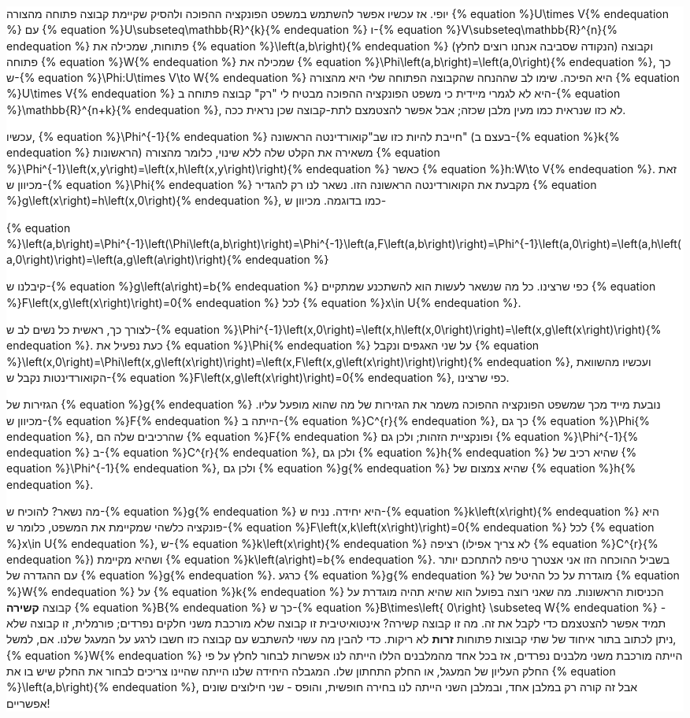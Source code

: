 יופי. אז עכשיו אפשר להשתמש במשפט הפונקציה ההפוכה ולהסיק שקיימת קבוצה פתוחה מהצורה {% equation %}U\times V{% endequation %} עם {% equation %}U\subseteq\mathbb{R}^{k}{% endequation %} ו-{% equation %}V\subseteq\mathbb{R}^{n}{% endequation %} פתוחות, שמכילה את {% equation %}\left(a,b\right){% endequation %} (הנקודה שסביבה אנחנו רוצים לחלץ) וקבוצה פתוחה {% equation %}W{% endequation %} שמכילה את {% equation %}\Phi\left(a,b\right)=\left(a,0\right){% endequation %}, כך ש-{% equation %}\Phi:U\times V\to W{% endequation %} היא הפיכה. שימו לב שההנחה שהקבוצה הפתוחה שלי היא מהצורה {% equation %}U\times V{% endequation %} היא לא לגמרי מיידית כי משפט הפונקציה ההפוכה מבטיח לי "רק" קבוצה פתוחה ב-{% equation %}\mathbb{R}^{n+k}{% endequation %}, לא כזו שנראית כמו מעין מלבן שכזה; אבל אפשר להצטמצם לתת-קבוצה שכן נראית ככה.

עכשיו, {% equation %}\Phi^{-1}{% endequation %} חייבת להיות כזו שב"קואורדינטה הראשונה" (בעצם ב-{% equation %}k{% endequation %} הראשונות) משאירה את הקלט שלה ללא שינוי, כלומר מהצורה {% equation %}\Phi^{-1}\left(x,y\right)=\left(x,h\left(x,y\right)\right){% endequation %} כאשר {% equation %}h:W\to V{% endequation %}. זאת מכיוון ש-{% equation %}\Phi{% endequation %} מקבעת את הקואורדינטה הראשונה הזו. נשאר לנו רק להגדיר {% equation %}g\left(x\right)=h\left(x,0\right){% endequation %}, כמו בדוגמה. מכיוון ש-

{% equation %}\left(a,b\right)=\Phi^{-1}\left(\Phi\left(a,b\right)\right)=\Phi^{-1}\left(a,F\left(a,b\right)\right)=\Phi^{-1}\left(a,0\right)=\left(a,h\left(a,0\right)\right)=\left(a,g\left(a\right)\right){% endequation %}

קיבלנו ש-{% equation %}g\left(a\right)=b{% endequation %} כפי שרצינו. כל מה שנשאר לעשות הוא להשתכנע שמתקיים {% equation %}F\left(x,g\left(x\right)\right)=0{% endequation %} לכל {% equation %}x\in U{% endequation %}.

לצורך כך, ראשית כל נשים לב ש-{% equation %}\Phi^{-1}\left(x,0\right)=\left(x,h\left(x,0\right)\right)=\left(x,g\left(x\right)\right){% endequation %}. כעת נפעיל את {% equation %}\Phi{% endequation %} על שני האגפים ונקבל {% equation %}\left(x,0\right)=\Phi\left(x,g\left(x\right)\right)=\left(x,F\left(x,g\left(x\right)\right)\right){% endequation %}, ועכשיו מהשוואת הקואורדינטות נקבל ש-{% equation %}F\left(x,g\left(x\right)\right)=0{% endequation %}, כפי שרצינו.

הגזירות של {% equation %}g{% endequation %} נובעת מייד מכך שמשפט הפונקציה ההפוכה משמר את הגזירות של מה שהוא מופעל עליו. מכיוון ש-{% equation %}F{% endequation %} הייתה ב-{% equation %}C^{r}{% endequation %}, כך גם {% equation %}\Phi{% endequation %}, שהרכיבים שלה הם {% equation %}F{% endequation %} ופונקציית הזהות; ולכן גם {% equation %}\Phi^{-1}{% endequation %} ב-{% equation %}C^{r}{% endequation %}, ולכן גם {% equation %}h{% endequation %} שהיא רכיב של {% equation %}\Phi^{-1}{% endequation %}, ולכן גם {% equation %}g{% endequation %} שהיא צמצום של {% equation %}h{% endequation %}.

מה נשאר? להוכיח ש-{% equation %}g{% endequation %} היא יחידה. נניח ש-{% equation %}k\left(x\right){% endequation %} היא פונקציה כלשהי שמקיימת את המשפט, כלומר ש-{% equation %}F\left(x,k\left(x\right)\right)=0{% endequation %} לכל {% equation %}x\in U{% endequation %}, ש-{% equation %}k\left(x\right){% endequation %} רציפה (לא צריך אפילו {% equation %}C^{r}{% endequation %}) ושהיא מקיימת {% equation %}k\left(a\right)=b{% endequation %}. בשביל ההוכחה הזו אני אצטרך טיפה להתחכם יותר עם ההגדרה של {% equation %}g{% endequation %}. כרגע {% equation %}g{% endequation %} מוגדרת על כל ההיטל של {% equation %}W{% endequation %} על {% equation %}k{% endequation %} הכניסות הראשונות. מה שאני רוצה בפועל הוא שהיא תהיה מוגדרת על קבוצה <strong>קשירה</strong> {% equation %}B{% endequation %} כך ש-{% equation %}B\times\left\{ 0\right\} \subseteq W{% endequation %} - תמיד אפשר להצטצמם כדי לקבל את זה. מה זו קבוצה קשירה? אינטואיטיבית זו קבוצה שלא מורכבת משני חלקים נפרדים; פורמלית, זו קבוצה שלא ניתן לכתוב בתור איחוד של שתי קבוצות פתוחות <strong>זרות</strong> לא ריקות. כדי להבין מה עשוי להשתבש עם קבוצה כזו חשבו לרגע על המעגל שלנו. אם, למשל, {% equation %}W{% endequation %} הייתה מורכבת משני מלבנים נפרדים, אז בכל אחד מהמלבנים הללו הייתה לנו אפשרות לבחור לחלץ על פי החלק העליון של המעגל, או החלק התחתון שלו. המגבלה היחידה שלנו הייתה שהיינו צריכים לבחור את החלק שיש בו את {% equation %}\left(a,b\right){% endequation %}, אבל זה קורה רק במלבן אחד, ובמלבן השני הייתה לנו בחירה חופשית, והופס - שני חילוצים שונים אפשריים!
